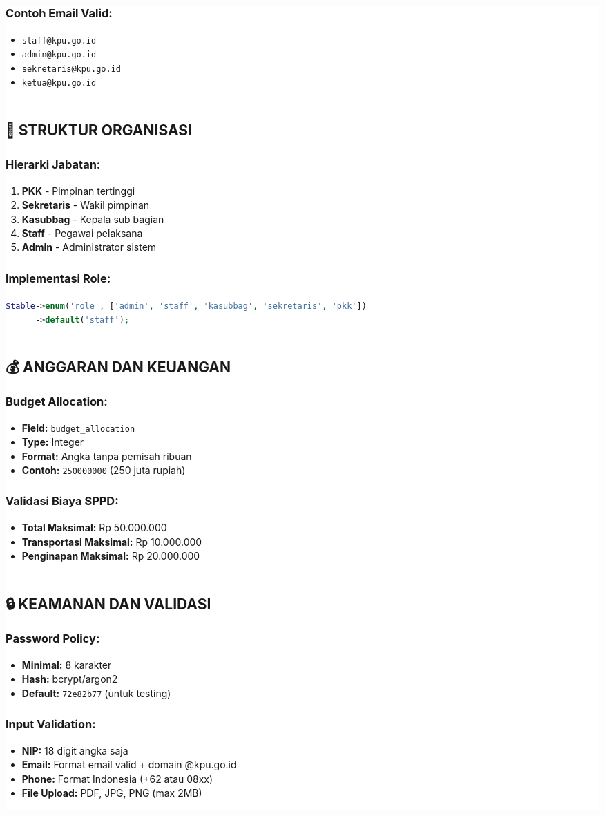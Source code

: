 ### **Contoh Email Valid:**
- `staff@kpu.go.id`
- `admin@kpu.go.id`
- `sekretaris@kpu.go.id`
- `ketua@kpu.go.id`

---

## 🏢 STRUKTUR ORGANISASI

### **Hierarki Jabatan:**
1. **PKK** - Pimpinan tertinggi
2. **Sekretaris** - Wakil pimpinan
3. **Kasubbag** - Kepala sub bagian
4. **Staff** - Pegawai pelaksana
5. **Admin** - Administrator sistem

### **Implementasi Role:**
```php
$table->enum('role', ['admin', 'staff', 'kasubbag', 'sekretaris', 'pkk'])
      ->default('staff');
```

---

## 💰 ANGGARAN DAN KEUANGAN

### **Budget Allocation:**
- **Field:** `budget_allocation`
- **Type:** Integer
- **Format:** Angka tanpa pemisah ribuan
- **Contoh:** `250000000` (250 juta rupiah)

### **Validasi Biaya SPPD:**
- **Total Maksimal:** Rp 50.000.000
- **Transportasi Maksimal:** Rp 10.000.000
- **Penginapan Maksimal:** Rp 20.000.000

---

## 🔒 KEAMANAN DAN VALIDASI

### **Password Policy:**
- **Minimal:** 8 karakter
- **Hash:** bcrypt/argon2
- **Default:** `72e82b77` (untuk testing)

### **Input Validation:**
- **NIP:** 18 digit angka saja
- **Email:** Format email valid + domain @kpu.go.id
- **Phone:** Format Indonesia (+62 atau 08xx)
- **File Upload:** PDF, JPG, PNG (max 2MB)

---